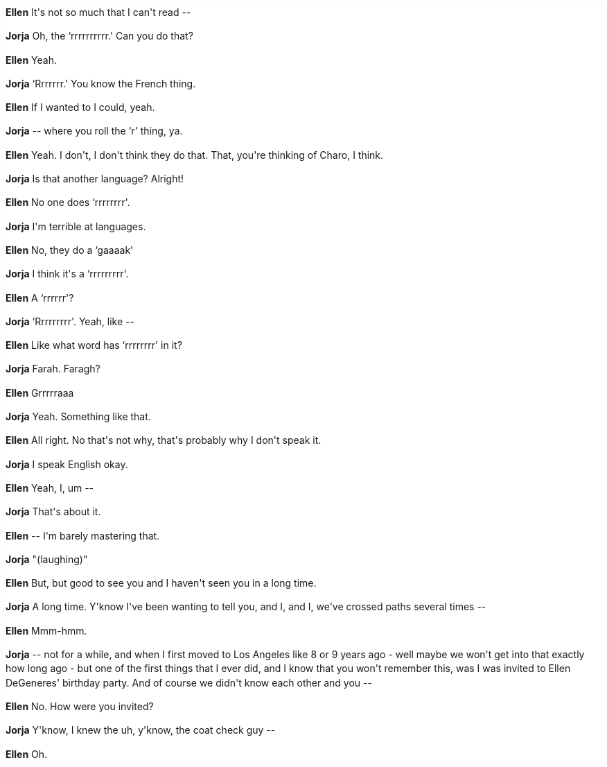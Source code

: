 **Ellen** It's not so much that I can't read --

**Jorja** Oh, the &#8216;rrrrrrrrrr.' Can you do that?

**Ellen** Yeah.

**Jorja** &#8216;Rrrrrrr.' You know the French thing.

**Ellen** If I wanted to I could, yeah.

**Jorja** -- where you roll the &#8216;r' thing, ya.

**Ellen** Yeah. I don't, I don't think they do that. That, you're thinking of Charo, I think.

**Jorja** Is that another language? Alright!

**Ellen** No one does &#8216;rrrrrrrr'.

**Jorja** I'm terrible at languages.

**Ellen** No, they do a &#8216;gaaaak'

**Jorja** I think it's a &#8216;rrrrrrrrr'.

**Ellen** A &#8216;rrrrrr'?

**Jorja** &#8216;Rrrrrrrrr'. Yeah, like --

**Ellen** Like what word has &#8216;rrrrrrrr' in it?

**Jorja** Farah. Faragh?

**Ellen** Grrrrraaa

**Jorja** Yeah. Something like that.

**Ellen** All right. No that's not why, that's probably why I don't speak it.

**Jorja** I speak English okay.

**Ellen** Yeah, I, um --

**Jorja** That's about it.

**Ellen** -- I'm barely mastering that.

**Jorja** "(laughing)"

**Ellen** But, but good to see you and I haven't seen you in a long time.

**Jorja** A long time. Y'know I've been wanting to tell you, and I, and I, we've crossed paths several times --

**Ellen** Mmm-hmm.

**Jorja** -- not for a while, and when I first moved to Los Angeles like 8 or 9 years ago - well maybe we won't get into that exactly how long ago - but one of the first things that I ever did, and I know that you won't remember this, was I was invited to Ellen DeGeneres' birthday party. And of course we didn't know each other and you --

**Ellen** No. How were you invited?

**Jorja** Y'know, I knew the uh, y'know, the coat check guy --

**Ellen** Oh.
